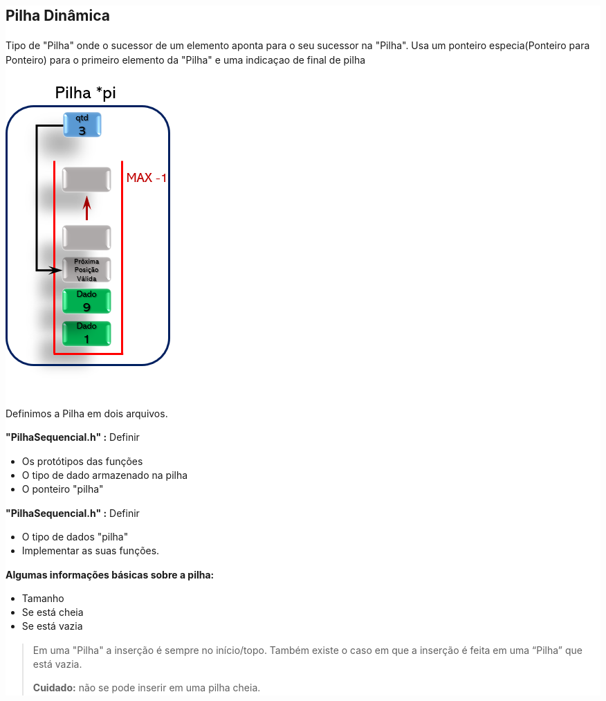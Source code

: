 
## **Pilha Dinâmica**
Tipo de "Pilha" onde o sucessor de um elemento aponta para o seu sucessor na "Pilha". Usa um ponteiro especia(Ponteiro para Ponteiro) para o primeiro elemento da "Pilha" e uma indicaçao de final de pilha

![Pilha pi](https://github.com/augusto-vieira/LinguagemC_Pilha/blob/master/PilhaEstatica/img/Pilha_pi.png)


Definimos a Pilha em dois arquivos.

**"PilhaSequencial.h" :** Definir
- Os protótipos das funções
- O tipo de dado armazenado na pilha
- O ponteiro "pilha"

**"PilhaSequencial.h" :** Definir
- O tipo de dados  "pilha"
- Implementar as suas funções. 


**Algumas informações básicas sobre a pilha:**
 - Tamanho
 - Se está cheia
 - Se está vazia



>Em uma "Pilha" a inserção é sempre no início/topo. Também existe o caso em que a inserção é feita em uma “Pilha” que está vazia.
>
>**Cuidado:** não se pode inserir em uma pilha cheia.
